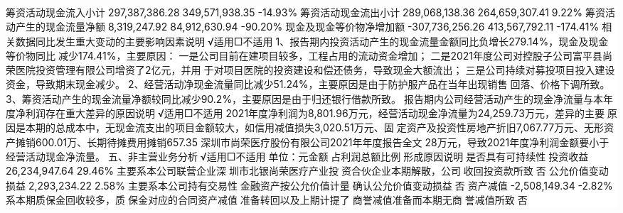 筹资活动现金流入小计
297,387,386.28
349,571,938.35
-14.93%
筹资活动现金流出小计
289,068,138.36
264,659,307.41
9.22%
筹资活动产生的现金流量净额
8,319,247.92
84,912,630.94
-90.20%
现金及现金等价物净增加额
-307,736,256.26
413,567,792.11
-174.41%
相关数据同比发生重大变动的主要影响因素说明
√适用□不适用
1、报告期内投资活动产生的现金流量金额同比负增长279.14%，现金及现金等价物同比
减少174.41%，主要原因：
一是公司目前在建项目较多，工程占用的流动资金增加；
二是2021年度公司对控股子公司富平县尚荣医院投资管理有限公司增资了2亿元，并用
于对项目医院的投资建设和偿还债务，导致现金大额流出；
三是公司持续对募投项目投入建设资金，导致期末现金减少。
2、经营活动净现金流量同比减少51.24%，主要原因是由于防护服产品在当年出现销售
回落、价格下调所致。
3、筹资活动产生的现金流量净额较同比减少90.2%，主要原因是由于归还银行借款所致。
报告期内公司经营活动产生的现金净流量与本年度净利润存在重大差异的原因说明
√适用□不适用
2021年度净利润为8,801.96万元，经营活动现金净流量为24,259.73万元，差异的主要
原因是本期的总成本中，无现金流支出的项目金额较大，如信用减值损失3,020.51万元、固
定资产及投资性房地产折旧7,067.77万元、无形资产摊销600.01万、长期待摊费用摊销657.35
深圳市尚荣医疗股份有限公司2021年年度报告全文
28万元，导致2021年度净利润金额要小于经营活动现金净流量。
五、非主营业务分析
√适用□不适用
单位：元金额
占利润总额比例
形成原因说明
是否具有可持续性
投资收益
26,234,947.64
29.46%
主要系本公司联营企业深
圳市北银尚荣医疗产业投
资合伙企业本期解散，公司
收回投资款所致
否
公允价值变动损益
2,293,234.22
2.58%
主要系本公司持有交易性
金融资产按公允价值计量
确认公允价值变动损益
否
资产减值
-2,508,149.34
-2.82%
系本期质保金回收较多，质
保金对应的合同资产减值
准备转回以及上期计提了
商誉减值准备而本期无商
誉减值所致
否